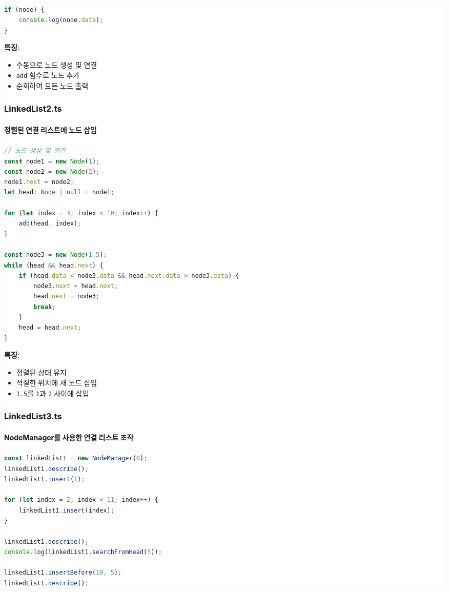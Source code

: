 ```typescript
if (node) {
    console.log(node.data);
}
```

**특징**:
- 수동으로 노드 생성 및 연결
- `add` 함수로 노드 추가
- 순회하여 모든 노드 출력

### LinkedList2.ts

#### 정렬된 연결 리스트에 노드 삽입
```typescript
// 노드 생성 및 연결
const node1 = new Node(1);
const node2 = new Node(2);
node1.next = node2;
let head: Node | null = node1;

for (let index = 3; index < 10; index++) {
    add(head, index);
}

const node3 = new Node(1.5);
while (head && head.next) {
    if (head.data < node3.data && head.next.data > node3.data) {
        node3.next = head.next;
        head.next = node3;
        break;
    }
    head = head.next;
}
```

**특징**:
- 정렬된 상태 유지
- 적절한 위치에 새 노드 삽입
- `1.5`를 `1`과 `2` 사이에 삽입

### LinkedList3.ts

#### NodeManager를 사용한 연결 리스트 조작
```typescript
const linkedList1 = new NodeManager(0);
linkedList1.describe();
linkedList1.insert(1);

for (let index = 2; index < 11; index++) {
    linkedList1.insert(index);
}

linkedList1.describe();
console.log(linkedList1.searchFromHead(5));

linkedList1.insertBefore(10, 5);
linkedList1.describe();
```
